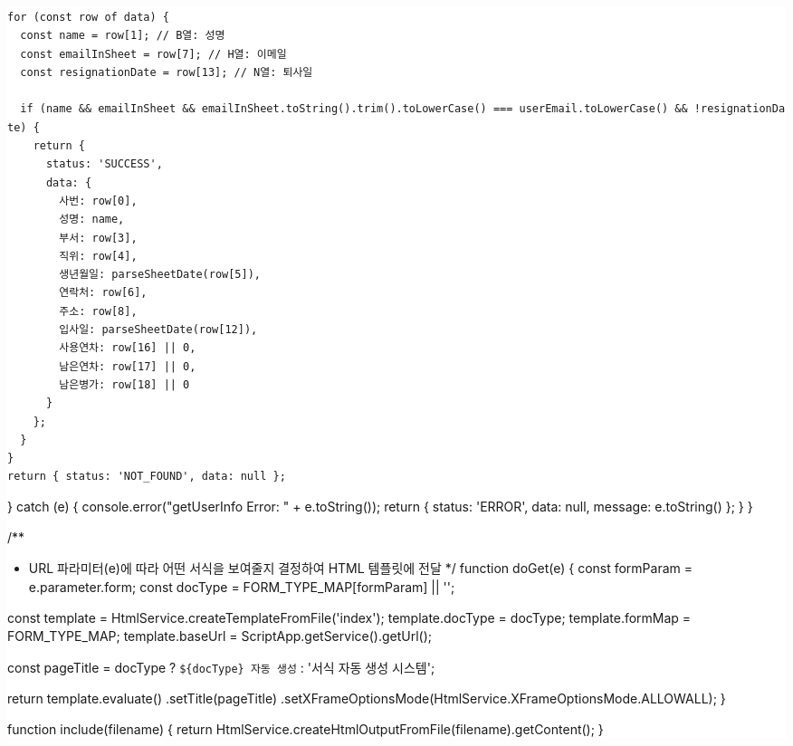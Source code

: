     for (const row of data) {
      const name = row[1]; // B열: 성명
      const emailInSheet = row[7]; // H열: 이메일
      const resignationDate = row[13]; // N열: 퇴사일

      if (name && emailInSheet && emailInSheet.toString().trim().toLowerCase() === userEmail.toLowerCase() && !resignationDate) {
        return {
          status: 'SUCCESS',
          data: {
            사번: row[0],
            성명: name,
            부서: row[3],
            직위: row[4],
            생년월일: parseSheetDate(row[5]),
            연락처: row[6],
            주소: row[8],
            입사일: parseSheetDate(row[12]),
            사용연차: row[16] || 0,
            남은연차: row[17] || 0,
            남은병가: row[18] || 0
          }
        };
      }
    }
    return { status: 'NOT_FOUND', data: null };
  } catch (e) {
    console.error("getUserInfo Error: " + e.toString());
    return { status: 'ERROR', data: null, message: e.toString() };
  }
}

/**
 * URL 파라미터(e)에 따라 어떤 서식을 보여줄지 결정하여 HTML 템플릿에 전달
 */
function doGet(e) {
  const formParam = e.parameter.form; 
  const docType = FORM_TYPE_MAP[formParam] || ''; 

  const template = HtmlService.createTemplateFromFile('index');
  template.docType = docType;
  template.formMap = FORM_TYPE_MAP;
  template.baseUrl = ScriptApp.getService().getUrl();

  const pageTitle = docType ? `${docType} 자동 생성` : '서식 자동 생성 시스템';

  return template.evaluate()
    .setTitle(pageTitle)
    .setXFrameOptionsMode(HtmlService.XFrameOptionsMode.ALLOWALL);
}


function include(filename) {
  return HtmlService.createHtmlOutputFromFile(filename).getContent();
}
